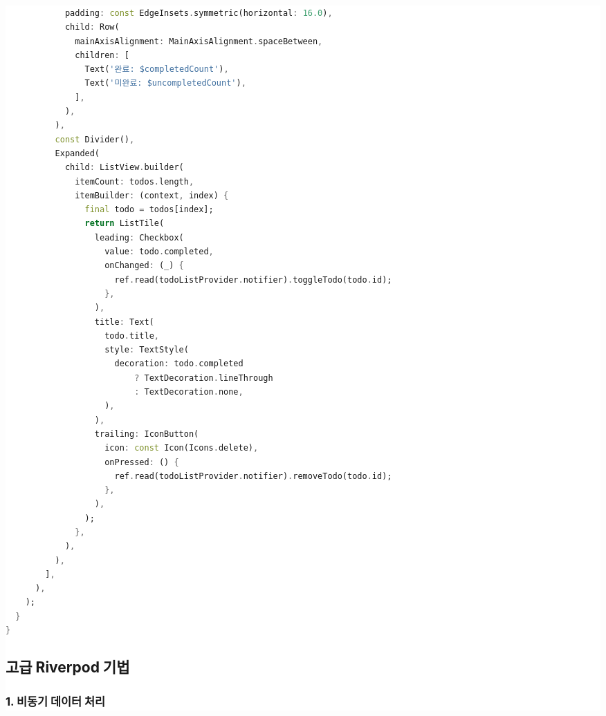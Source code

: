 ```dart
            padding: const EdgeInsets.symmetric(horizontal: 16.0),
            child: Row(
              mainAxisAlignment: MainAxisAlignment.spaceBetween,
              children: [
                Text('완료: $completedCount'),
                Text('미완료: $uncompletedCount'),
              ],
            ),
          ),
          const Divider(),
          Expanded(
            child: ListView.builder(
              itemCount: todos.length,
              itemBuilder: (context, index) {
                final todo = todos[index];
                return ListTile(
                  leading: Checkbox(
                    value: todo.completed,
                    onChanged: (_) {
                      ref.read(todoListProvider.notifier).toggleTodo(todo.id);
                    },
                  ),
                  title: Text(
                    todo.title,
                    style: TextStyle(
                      decoration: todo.completed
                          ? TextDecoration.lineThrough
                          : TextDecoration.none,
                    ),
                  ),
                  trailing: IconButton(
                    icon: const Icon(Icons.delete),
                    onPressed: () {
                      ref.read(todoListProvider.notifier).removeTodo(todo.id);
                    },
                  ),
                );
              },
            ),
          ),
        ],
      ),
    );
  }
}
```

## 고급 Riverpod 기법

### 1. 비동기 데이터 처리
